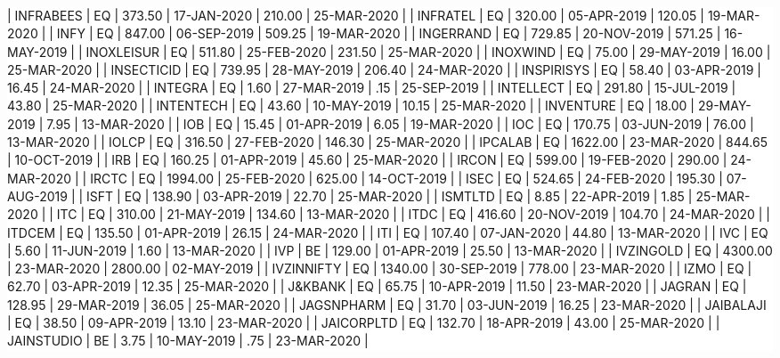 | INFRABEES | EQ | 373.50 | 17-JAN-2020 | 210.00 | 25-MAR-2020 |
| INFRATEL | EQ | 320.00 | 05-APR-2019 | 120.05 | 19-MAR-2020 |
| INFY | EQ | 847.00 | 06-SEP-2019 | 509.25 | 19-MAR-2020 |
| INGERRAND | EQ | 729.85 | 20-NOV-2019 | 571.25 | 16-MAY-2019 |
| INOXLEISUR | EQ | 511.80 | 25-FEB-2020 | 231.50 | 25-MAR-2020 |
| INOXWIND | EQ | 75.00 | 29-MAY-2019 | 16.00 | 25-MAR-2020 |
| INSECTICID | EQ | 739.95 | 28-MAY-2019 | 206.40 | 24-MAR-2020 |
| INSPIRISYS | EQ | 58.40 | 03-APR-2019 | 16.45 | 24-MAR-2020 |
| INTEGRA | EQ | 1.60 | 27-MAR-2019 | .15 | 25-SEP-2019 |
| INTELLECT | EQ | 291.80 | 15-JUL-2019 | 43.80 | 25-MAR-2020 |
| INTENTECH | EQ | 43.60 | 10-MAY-2019 | 10.15 | 25-MAR-2020 |
| INVENTURE | EQ | 18.00 | 29-MAY-2019 | 7.95 | 13-MAR-2020 |
| IOB | EQ | 15.45 | 01-APR-2019 | 6.05 | 19-MAR-2020 |
| IOC | EQ | 170.75 | 03-JUN-2019 | 76.00 | 13-MAR-2020 |
| IOLCP | EQ | 316.50 | 27-FEB-2020 | 146.30 | 25-MAR-2020 |
| IPCALAB | EQ | 1622.00 | 23-MAR-2020 | 844.65 | 10-OCT-2019 |
| IRB | EQ | 160.25 | 01-APR-2019 | 45.60 | 25-MAR-2020 |
| IRCON | EQ | 599.00 | 19-FEB-2020 | 290.00 | 24-MAR-2020 |
| IRCTC | EQ | 1994.00 | 25-FEB-2020 | 625.00 | 14-OCT-2019 |
| ISEC | EQ | 524.65 | 24-FEB-2020 | 195.30 | 07-AUG-2019 |
| ISFT | EQ | 138.90 | 03-APR-2019 | 22.70 | 25-MAR-2020 |
| ISMTLTD | EQ | 8.85 | 22-APR-2019 | 1.85 | 25-MAR-2020 |
| ITC | EQ | 310.00 | 21-MAY-2019 | 134.60 | 13-MAR-2020 |
| ITDC | EQ | 416.60 | 20-NOV-2019 | 104.70 | 24-MAR-2020 |
| ITDCEM | EQ | 135.50 | 01-APR-2019 | 26.15 | 24-MAR-2020 |
| ITI | EQ | 107.40 | 07-JAN-2020 | 44.80 | 13-MAR-2020 |
| IVC | EQ | 5.60 | 11-JUN-2019 | 1.60 | 13-MAR-2020 |
| IVP | BE | 129.00 | 01-APR-2019 | 25.50 | 13-MAR-2020 |
| IVZINGOLD | EQ | 4300.00 | 23-MAR-2020 | 2800.00 | 02-MAY-2019 |
| IVZINNIFTY | EQ | 1340.00 | 30-SEP-2019 | 778.00 | 23-MAR-2020 |
| IZMO | EQ | 62.70 | 03-APR-2019 | 12.35 | 25-MAR-2020 |
| J&KBANK | EQ | 65.75 | 10-APR-2019 | 11.50 | 23-MAR-2020 |
| JAGRAN | EQ | 128.95 | 29-MAR-2019 | 36.05 | 25-MAR-2020 |
| JAGSNPHARM | EQ | 31.70 | 03-JUN-2019 | 16.25 | 23-MAR-2020 |
| JAIBALAJI | EQ | 38.50 | 09-APR-2019 | 13.10 | 23-MAR-2020 |
| JAICORPLTD | EQ | 132.70 | 18-APR-2019 | 43.00 | 25-MAR-2020 |
| JAINSTUDIO | BE | 3.75 | 10-MAY-2019 | .75 | 23-MAR-2020 |